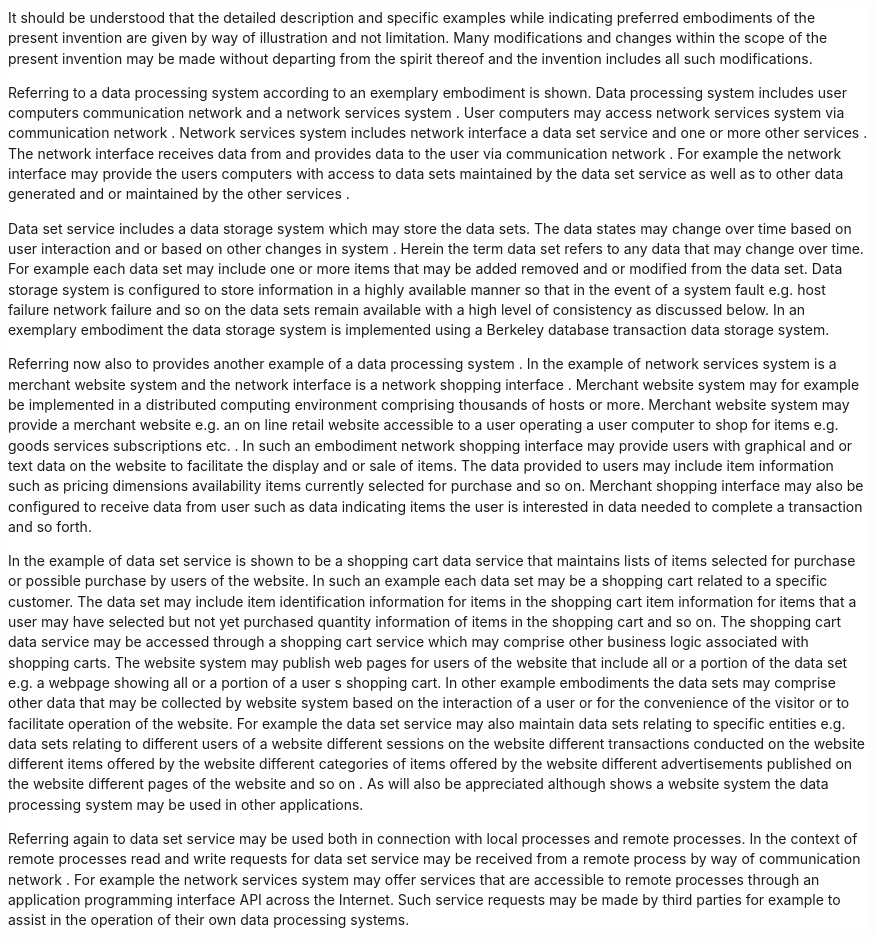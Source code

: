 It should be understood that the detailed description and specific examples while indicating preferred embodiments of the present invention are given by way of illustration and not limitation. Many modifications and changes within the scope of the present invention may be made without departing from the spirit thereof and the invention includes all such modifications.

Referring to a data processing system according to an exemplary embodiment is shown. Data processing system includes user computers communication network and a network services system . User computers may access network services system via communication network . Network services system includes network interface a data set service and one or more other services . The network interface receives data from and provides data to the user via communication network . For example the network interface may provide the users computers with access to data sets maintained by the data set service as well as to other data generated and or maintained by the other services .

Data set service includes a data storage system which may store the data sets. The data states may change over time based on user interaction and or based on other changes in system . Herein the term data set refers to any data that may change over time. For example each data set may include one or more items that may be added removed and or modified from the data set. Data storage system is configured to store information in a highly available manner so that in the event of a system fault e.g. host failure network failure and so on the data sets remain available with a high level of consistency as discussed below. In an exemplary embodiment the data storage system is implemented using a Berkeley database transaction data storage system.

Referring now also to provides another example of a data processing system . In the example of network services system is a merchant website system and the network interface is a network shopping interface . Merchant website system may for example be implemented in a distributed computing environment comprising thousands of hosts or more. Merchant website system may provide a merchant website e.g. an on line retail website accessible to a user operating a user computer to shop for items e.g. goods services subscriptions etc. . In such an embodiment network shopping interface may provide users with graphical and or text data on the website to facilitate the display and or sale of items. The data provided to users may include item information such as pricing dimensions availability items currently selected for purchase and so on. Merchant shopping interface may also be configured to receive data from user such as data indicating items the user is interested in data needed to complete a transaction and so forth.

In the example of data set service is shown to be a shopping cart data service that maintains lists of items selected for purchase or possible purchase by users of the website. In such an example each data set may be a shopping cart related to a specific customer. The data set may include item identification information for items in the shopping cart item information for items that a user may have selected but not yet purchased quantity information of items in the shopping cart and so on. The shopping cart data service may be accessed through a shopping cart service which may comprise other business logic associated with shopping carts. The website system may publish web pages for users of the website that include all or a portion of the data set e.g. a webpage showing all or a portion of a user s shopping cart. In other example embodiments the data sets may comprise other data that may be collected by website system based on the interaction of a user or for the convenience of the visitor or to facilitate operation of the website. For example the data set service may also maintain data sets relating to specific entities e.g. data sets relating to different users of a website different sessions on the website different transactions conducted on the website different items offered by the website different categories of items offered by the website different advertisements published on the website different pages of the website and so on . As will also be appreciated although shows a website system the data processing system may be used in other applications.

Referring again to data set service may be used both in connection with local processes and remote processes. In the context of remote processes read and write requests for data set service may be received from a remote process by way of communication network . For example the network services system may offer services that are accessible to remote processes through an application programming interface API across the Internet. Such service requests may be made by third parties for example to assist in the operation of their own data processing systems.
